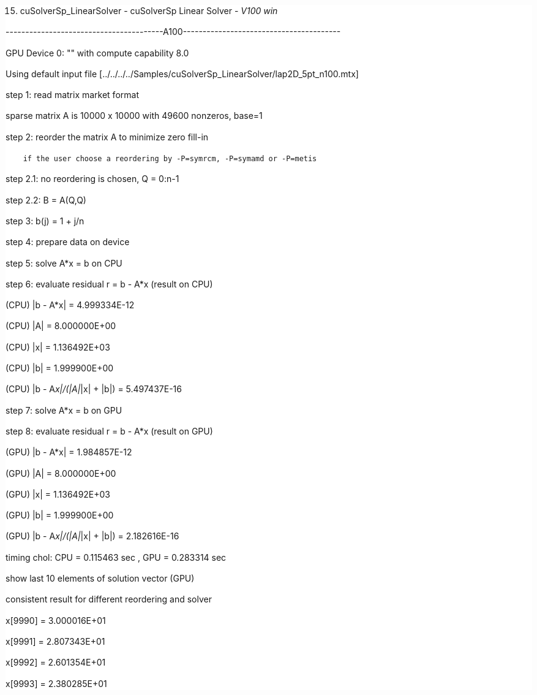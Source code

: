 15. cuSolverSp_LinearSolver - cuSolverSp Linear Solver - *V100 win*

----------------------------------------A100----------------------------------------

GPU Device 0: "" with compute capability 8.0

Using default input file [../../../../Samples/cuSolverSp_LinearSolver/lap2D_5pt_n100.mtx]

step 1: read matrix market format

sparse matrix A is 10000 x 10000 with 49600 nonzeros, base=1

step 2: reorder the matrix A to minimize zero fill-in

        if the user choose a reordering by -P=symrcm, -P=symamd or -P=metis

step 2.1: no reordering is chosen, Q = 0:n-1

step 2.2: B = A(Q,Q)

step 3: b(j) = 1 + j/n

step 4: prepare data on device

step 5: solve A*x = b on CPU

step 6: evaluate residual r = b - A*x (result on CPU)

(CPU) |b - A*x| = 4.999334E-12

(CPU) |A| = 8.000000E+00

(CPU) |x| = 1.136492E+03

(CPU) |b| = 1.999900E+00

(CPU) |b - A*x|/(|A|*|x| + |b|) = 5.497437E-16

step 7: solve A*x = b on GPU

step 8: evaluate residual r = b - A*x (result on GPU)

(GPU) |b - A*x| = 1.984857E-12

(GPU) |A| = 8.000000E+00

(GPU) |x| = 1.136492E+03

(GPU) |b| = 1.999900E+00

(GPU) |b - A*x|/(|A|*|x| + |b|) = 2.182616E-16

timing chol: CPU =   0.115463 sec , GPU =   0.283314 sec

show last 10 elements of solution vector (GPU)

consistent result for different reordering and solver

x[9990] = 3.000016E+01

x[9991] = 2.807343E+01

x[9992] = 2.601354E+01

x[9993] = 2.380285E+01
